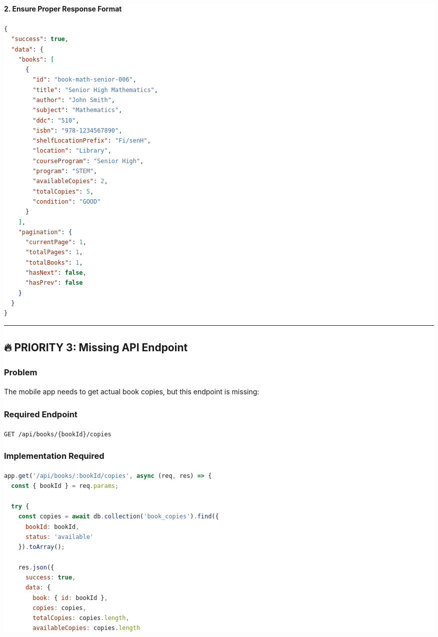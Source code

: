 #### **2. Ensure Proper Response Format**
```json
{
  "success": true,
  "data": {
    "books": [
      {
        "id": "book-math-senior-006",
        "title": "Senior High Mathematics",
        "author": "John Smith",
        "subject": "Mathematics",
        "ddc": "510",
        "isbn": "978-1234567890",
        "shelfLocationPrefix": "Fi/senH",
        "location": "Library",
        "courseProgram": "Senior High",
        "program": "STEM",
        "availableCopies": 2,
        "totalCopies": 5,
        "condition": "GOOD"
      }
    ],
    "pagination": {
      "currentPage": 1,
      "totalPages": 1,
      "totalBooks": 1,
      "hasNext": false,
      "hasPrev": false
    }
  }
}
```

---

## 🔥 **PRIORITY 3: Missing API Endpoint**

### **Problem**
The mobile app needs to get actual book copies, but this endpoint is missing:

### **Required Endpoint**
```http
GET /api/books/{bookId}/copies
```

### **Implementation Required**
```javascript
app.get('/api/books/:bookId/copies', async (req, res) => {
  const { bookId } = req.params;
  
  try {
    const copies = await db.collection('book_copies').find({ 
      bookId: bookId,
      status: 'available' 
    }).toArray();
    
    res.json({
      success: true,
      data: {
        book: { id: bookId },
        copies: copies,
        totalCopies: copies.length,
        availableCopies: copies.length
```